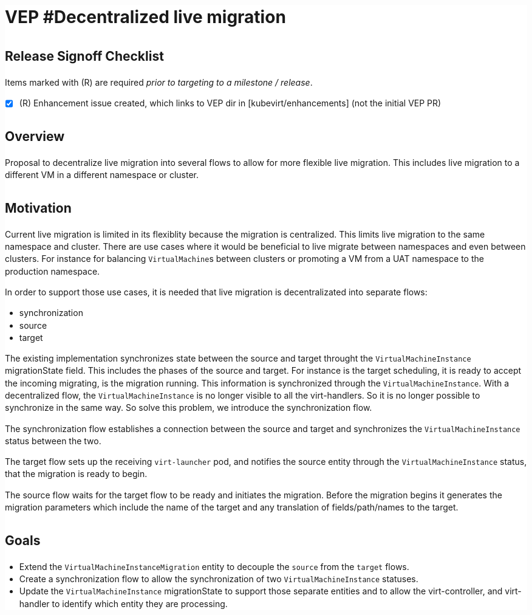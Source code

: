 # VEP #Decentralized live migration

## Release Signoff Checklist

Items marked with (R) are required *prior to targeting to a milestone / release*.

- [X] (R) Enhancement issue created, which links to VEP dir in [kubevirt/enhancements] (not the initial VEP PR)

## Overview

Proposal to decentralize live migration into several flows to allow for more flexible live migration. This includes live migration to a different VM in a different namespace or cluster.

## Motivation

Current live migration is limited in its flexiblity because the migration is centralized. This limits live migration to the same namespace and cluster. There are use cases where it would be beneficial to live migrate between namespaces and even between clusters. For instance for balancing `VirtualMachine`s between clusters or promoting a VM from a UAT namespace to the production namespace.

In order to support those use cases, it is needed that live migration is decentralizated into separate flows:

- synchronization
- source
- target

The existing implementation synchronizes state between the source and target throught the `VirtualMachineInstance` migrationState field. This includes the phases of the source and target. For instance is the target scheduling, it is ready to accept the incoming migrating, is the migration running. This information is synchronized through the `VirtualMachineInstance`. With a decentralized flow, the `VirtualMachineInstance` is no longer visible to all the virt-handlers. So it is no longer possible to synchronize in the same way. So solve this problem, we introduce the synchronization flow.

The synchronization flow establishes a connection between the source and target and synchronizes the `VirtualMachineInstance` status between the two. 

The target flow sets up the receiving `virt-launcher` pod, and notifies the source entity through the `VirtualMachineInstance` status, that the migration is ready to begin.

The source flow waits for the target flow to be ready and initiates the migration. Before the migration begins it generates the migration parameters which include the name of the target and any translation of fields/path/names to the target.

## Goals

 - Extend the `VirtualMachineInstanceMigration` entity to decouple the `source` from the `target` flows.
 - Create a synchronization flow to allow the synchronization of two `VirtualMachineInstance` statuses.
 - Update the `VirtualMachineInstance` migrationState to support those separate entities and to allow the virt-controller, and virt-handler to identify which entity they are processing.
